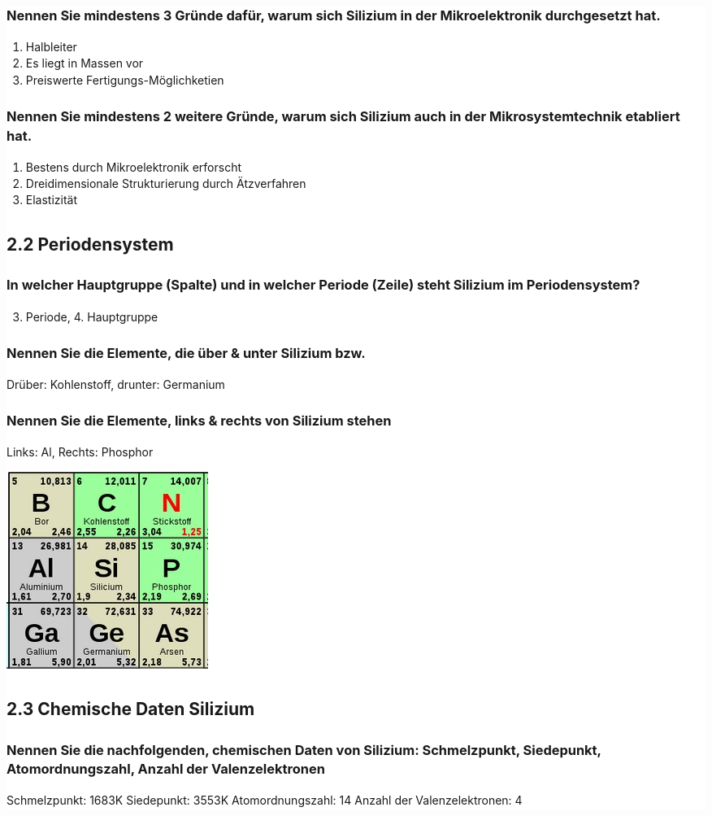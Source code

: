 ### Nennen Sie mindestens 3 Gründe dafür, warum sich Silizium in der Mikroelektronik durchgesetzt hat.
1. Halbleiter
2. Es liegt in Massen vor
3. Preiswerte Fertigungs-Möglichketien

### Nennen Sie mindestens 2 weitere Gründe, warum sich Silizium auch in der Mikrosystemtechnik etabliert hat.
1. Bestens durch Mikroelektronik erforscht
2. Dreidimensionale Strukturierung durch Ätzverfahren
3. Elastizität

## 2.2 Periodensystem

### In welcher Hauptgruppe (Spalte) und in welcher Periode (Zeile) steht Silizium im Periodensystem?
3. Periode, 4. Hauptgruppe

### Nennen Sie die Elemente, die über & unter Silizium bzw.
Drüber: Kohlenstoff, drunter: Germanium

### Nennen Sie die Elemente, links & rechts von Silizium stehen
Links: Al, Rechts: Phosphor

![si](MSTIMG/si.jpg)

## 2.3 Chemische Daten Silizium

### Nennen Sie die nachfolgenden, chemischen Daten von Silizium: Schmelzpunkt, Siedepunkt, Atomordnungszahl, Anzahl der Valenzelektronen
Schmelzpunkt: 1683K
Siedepunkt: 3553K
Atomordnungszahl: 14
Anzahl der Valenzelektronen: 4
